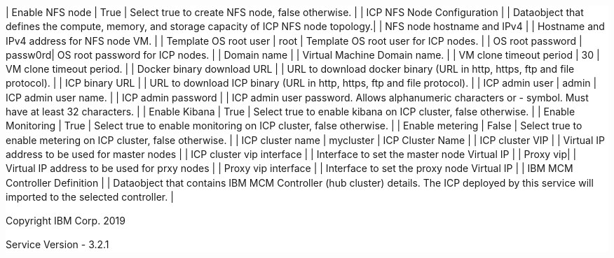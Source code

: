 | Enable NFS node | True | Select true to create NFS node, false otherwise. |
| ICP NFS Node Configuration | | Dataobject that defines the compute, memory, and storage capacity of ICP NFS node topology.|
| NFS node hostname and IPv4 | | Hostname and IPv4 address for NFS node VM. |
| Template OS root user | root | Template OS root user for ICP nodes. |
| OS root password | passw0rd| OS root password for ICP nodes. |
| Domain name |  | Virtual Machine Domain name. |
| VM clone timeout period | 30 | VM clone timeout period. |
| Docker binary download URL |  | URL to download docker binary (URL in http, https, ftp and file protocol). |
| ICP binary URL |  | URL to download ICP binary (URL in http, https, ftp and file protocol). |
| ICP admin user | admin | ICP admin user name. |
| ICP admin password |  | ICP admin user password. Allows alphanumeric characters or - symbol. Must have at least 32 characters. |
| Enable Kibana | True | Select true to enable kibana on ICP cluster, false otherwise. |
| Enable Monitoring | True | Select true to enable monitoring on ICP cluster, false otherwise. |
| Enable metering | False | Select true to enable metering on ICP cluster, false otherwise. |
| ICP cluster name | mycluster | ICP Cluster Name |
| ICP cluster VIP |  | Virtual IP address to be used for master nodes |
| ICP cluster vip interface |  | Interface to set the master node Virtual IP |
| Proxy vip| | Virtual IP address to be used for prxy nodes |
| Proxy vip interface | | Interface to set the proxy node Virtual IP |
| IBM MCM Controller Definition | | Dataobject that contains IBM MCM Controller (hub cluster) details. The ICP deployed by this service will imported to the selected controller. |

Copyright IBM Corp. 2019

Service Version - 3.2.1
 
